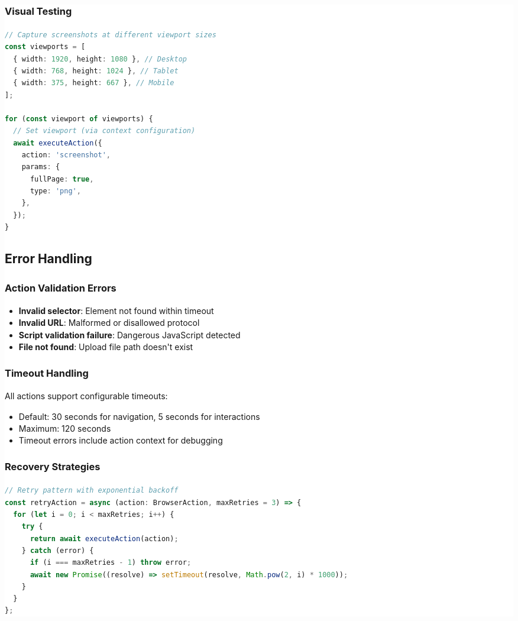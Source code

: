 ### Visual Testing

```typescript
// Capture screenshots at different viewport sizes
const viewports = [
  { width: 1920, height: 1080 }, // Desktop
  { width: 768, height: 1024 }, // Tablet
  { width: 375, height: 667 }, // Mobile
];

for (const viewport of viewports) {
  // Set viewport (via context configuration)
  await executeAction({
    action: 'screenshot',
    params: {
      fullPage: true,
      type: 'png',
    },
  });
}
```

## Error Handling

### Action Validation Errors

- **Invalid selector**: Element not found within timeout
- **Invalid URL**: Malformed or disallowed protocol
- **Script validation failure**: Dangerous JavaScript detected
- **File not found**: Upload file path doesn't exist

### Timeout Handling

All actions support configurable timeouts:

- Default: 30 seconds for navigation, 5 seconds for interactions
- Maximum: 120 seconds
- Timeout errors include action context for debugging

### Recovery Strategies

```typescript
// Retry pattern with exponential backoff
const retryAction = async (action: BrowserAction, maxRetries = 3) => {
  for (let i = 0; i < maxRetries; i++) {
    try {
      return await executeAction(action);
    } catch (error) {
      if (i === maxRetries - 1) throw error;
      await new Promise((resolve) => setTimeout(resolve, Math.pow(2, i) * 1000));
    }
  }
};
```
